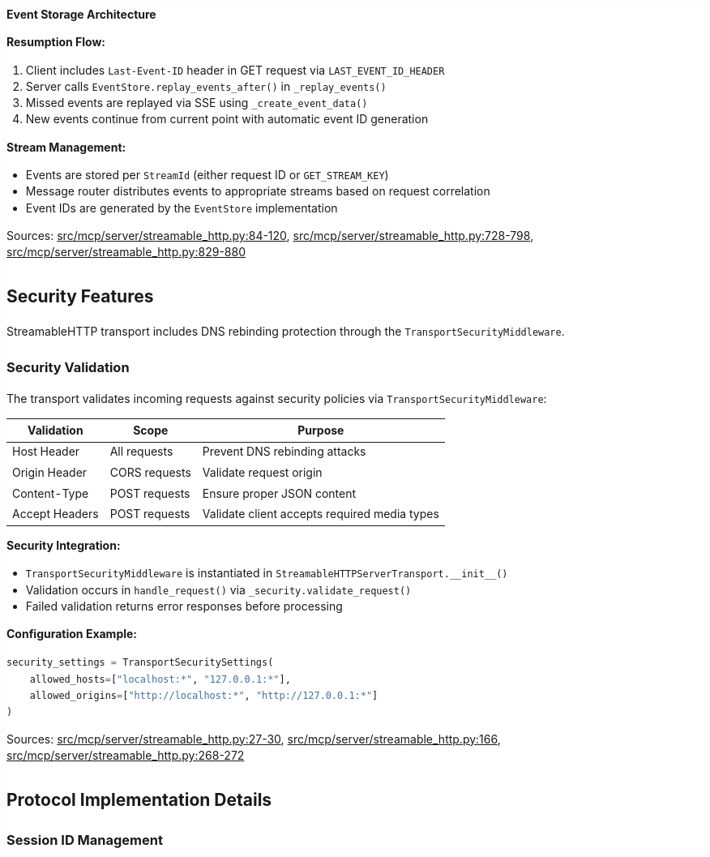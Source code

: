 **Event Storage Architecture**

**Resumption Flow:**
1. Client includes `Last-Event-ID` header in GET request via `LAST_EVENT_ID_HEADER`
2. Server calls `EventStore.replay_events_after()` in `_replay_events()`
3. Missed events are replayed via SSE using `_create_event_data()`
4. New events continue from current point with automatic event ID generation

**Stream Management:**
- Events are stored per `StreamId` (either request ID or `GET_STREAM_KEY`)
- Message router distributes events to appropriate streams based on request correlation
- Event IDs are generated by the `EventStore` implementation

Sources: [src/mcp/server/streamable_http.py:84-120](), [src/mcp/server/streamable_http.py:728-798](), [src/mcp/server/streamable_http.py:829-880]()

## Security Features

StreamableHTTP transport includes DNS rebinding protection through the `TransportSecurityMiddleware`.

### Security Validation

The transport validates incoming requests against security policies via `TransportSecurityMiddleware`:

| Validation | Scope | Purpose |
|------------|-------|---------|
| Host Header | All requests | Prevent DNS rebinding attacks |
| Origin Header | CORS requests | Validate request origin |
| Content-Type | POST requests | Ensure proper JSON content |
| Accept Headers | POST requests | Validate client accepts required media types |

**Security Integration:**
- `TransportSecurityMiddleware` is instantiated in `StreamableHTTPServerTransport.__init__()`
- Validation occurs in `handle_request()` via `_security.validate_request()`
- Failed validation returns error responses before processing

**Configuration Example:**
```python
security_settings = TransportSecuritySettings(
    allowed_hosts=["localhost:*", "127.0.0.1:*"], 
    allowed_origins=["http://localhost:*", "http://127.0.0.1:*"]
)
```

Sources: [src/mcp/server/streamable_http.py:27-30](), [src/mcp/server/streamable_http.py:166](), [src/mcp/server/streamable_http.py:268-272]()

## Protocol Implementation Details

### Session ID Management
